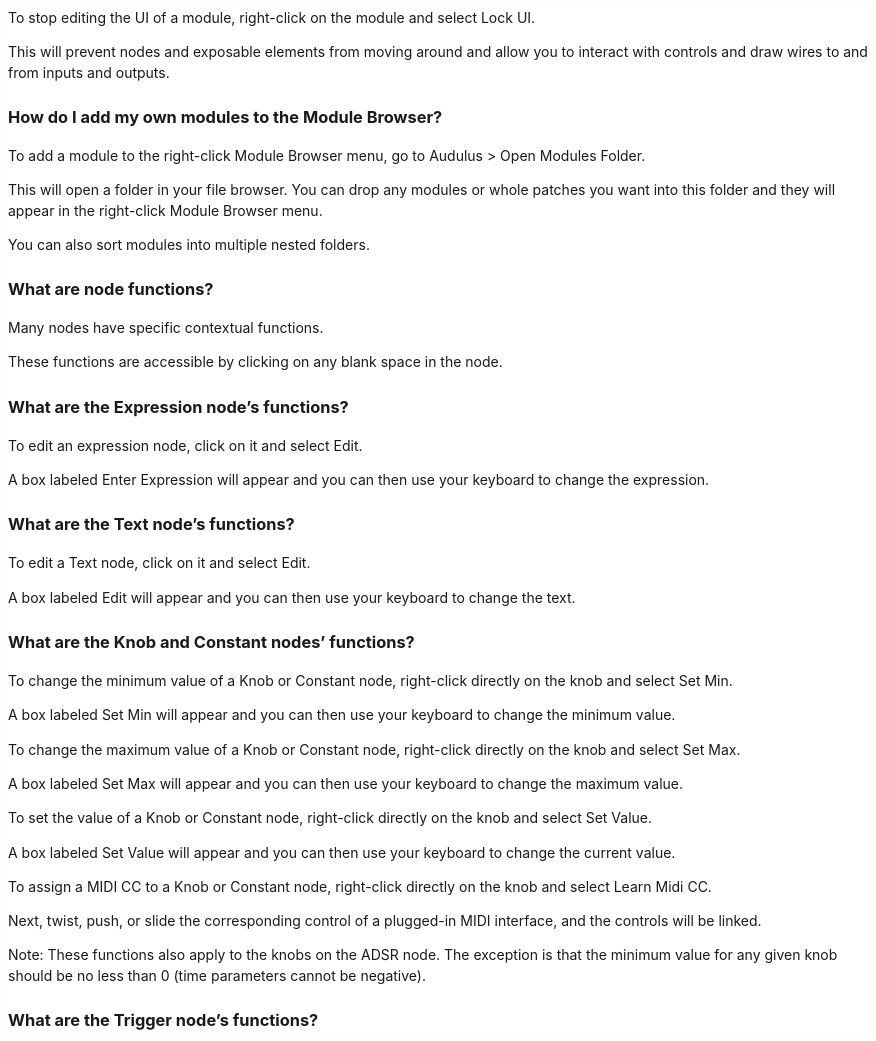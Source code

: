 To stop editing the UI of a module, right-click on the module and select Lock UI.

This will prevent nodes and exposable elements from moving around and allow you to interact with controls and draw wires to and from inputs and outputs.

### How do I add my own modules to the Module Browser?

To add a module to the right-click Module Browser menu, go to Audulus > Open Modules Folder.

This will open a folder in your file browser. You can drop any modules or whole patches you want into this folder and they will appear in the right-click Module Browser menu.

You can also sort modules into multiple nested folders.

### What are node functions?

Many nodes have specific contextual functions.

These functions are accessible by clicking on any blank space in the node.

### What are the Expression node’s functions?

To edit an expression node, click on it and select Edit.

A box labeled Enter Expression will appear and you can then use your keyboard to change the expression.

### What are the Text node’s functions?

To edit a Text node, click on it and select Edit.

A box labeled Edit will appear and you can then use your keyboard to change the text.

### What are the Knob and Constant nodes’ functions?

To change the minimum value of a Knob or Constant node, right-click directly on the knob and select Set Min.

A box labeled Set Min will appear and you can then use your keyboard to change the minimum value.

To change the maximum value of a Knob or Constant node, right-click directly on the knob and select Set Max.

A box labeled Set Max will appear and you can then use your keyboard to change the maximum value.

To set the value of a Knob or Constant node, right-click directly on the knob and select Set Value.

A box labeled Set Value will appear and you can then use your keyboard to change the current value.

To assign a MIDI CC to a Knob or Constant node, right-click directly on the knob and select Learn Midi CC.

Next, twist, push, or slide the corresponding control of a plugged-in MIDI interface, and the controls will be linked.

Note: These functions also apply to the knobs on the ADSR node. The exception is that the minimum value for any given knob should be no less than 0 (time parameters cannot be negative).

### What are the Trigger node’s functions?
